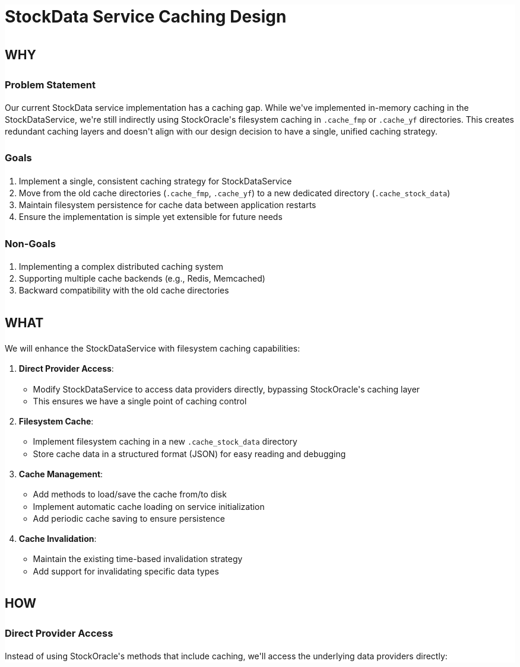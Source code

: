 # StockData Service Caching Design

## WHY

### Problem Statement
Our current StockData service implementation has a caching gap. While we've implemented in-memory caching in the StockDataService, we're still indirectly using StockOracle's filesystem caching in `.cache_fmp` or `.cache_yf` directories. This creates redundant caching layers and doesn't align with our design decision to have a single, unified caching strategy.

### Goals
1. Implement a single, consistent caching strategy for StockDataService
2. Move from the old cache directories (`.cache_fmp`, `.cache_yf`) to a new dedicated directory (`.cache_stock_data`)
3. Maintain filesystem persistence for cache data between application restarts
4. Ensure the implementation is simple yet extensible for future needs

### Non-Goals
1. Implementing a complex distributed caching system
2. Supporting multiple cache backends (e.g., Redis, Memcached)
3. Backward compatibility with the old cache directories

## WHAT

We will enhance the StockDataService with filesystem caching capabilities:

1. **Direct Provider Access**:
   - Modify StockDataService to access data providers directly, bypassing StockOracle's caching layer
   - This ensures we have a single point of caching control

2. **Filesystem Cache**:
   - Implement filesystem caching in a new `.cache_stock_data` directory
   - Store cache data in a structured format (JSON) for easy reading and debugging

3. **Cache Management**:
   - Add methods to load/save the cache from/to disk
   - Implement automatic cache loading on service initialization
   - Add periodic cache saving to ensure persistence

4. **Cache Invalidation**:
   - Maintain the existing time-based invalidation strategy
   - Add support for invalidating specific data types

## HOW

### Direct Provider Access

Instead of using StockOracle's methods that include caching, we'll access the underlying data providers directly:
